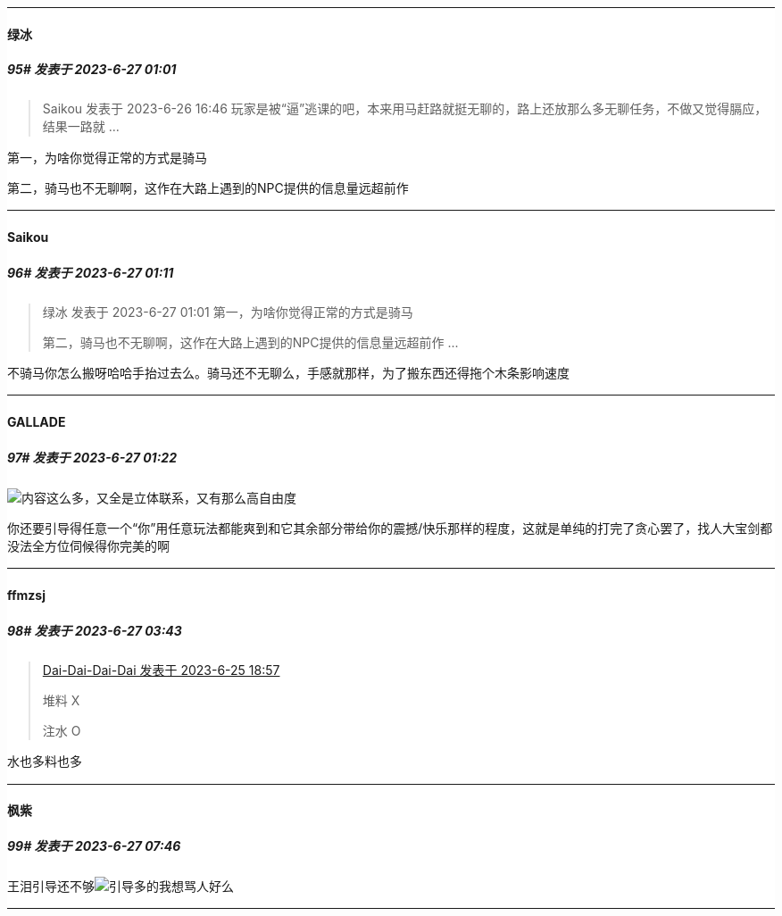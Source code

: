 *****

####  绿冰  
##### 95#       发表于 2023-6-27 01:01

<blockquote>Saikou 发表于 2023-6-26 16:46
玩家是被“逼”逃课的吧，本来用马赶路就挺无聊的，路上还放那么多无聊任务，不做又觉得膈应，结果一路就 ...</blockquote>
第一，为啥你觉得正常的方式是骑马

第二，骑马也不无聊啊，这作在大路上遇到的NPC提供的信息量远超前作


*****

####  Saikou  
##### 96#       发表于 2023-6-27 01:11

<blockquote>绿冰 发表于 2023-6-27 01:01
第一，为啥你觉得正常的方式是骑马

第二，骑马也不无聊啊，这作在大路上遇到的NPC提供的信息量远超前作 ...</blockquote>
不骑马你怎么搬呀哈哈手抬过去么。骑马还不无聊么，手感就那样，为了搬东西还得拖个木条影响速度


*****

####  GALLADE  
##### 97#       发表于 2023-6-27 01:22

<img src="https://static.saraba1st.com/image/smiley/face2017/067.png" referrerpolicy="no-referrer">内容这么多，又全是立体联系，又有那么高自由度

你还要引导得任意一个“你”用任意玩法都能爽到和它其余部分带给你的震撼/快乐那样的程度，这就是单纯的打完了贪心罢了，找人大宝剑都没法全方位伺候得你完美的啊


*****

####  ffmzsj  
##### 98#       发表于 2023-6-27 03:43

<blockquote><a href="httphttps://bbs.saraba1st.com/2b/forum.php?mod=redirect&amp;goto=findpost&amp;pid=61427969&amp;ptid=2141593" target="_blank">Dai-Dai-Dai-Dai 发表于 2023-6-25 18:57</a>

堆料 X

注水 O</blockquote>
水也多料也多 


*****

####  枫紫  
##### 99#       发表于 2023-6-27 07:46

王泪引导还不够<img src="https://static.saraba1st.com/image/smiley/face2017/044.png" referrerpolicy="no-referrer">引导多的我想骂人好么


*****
